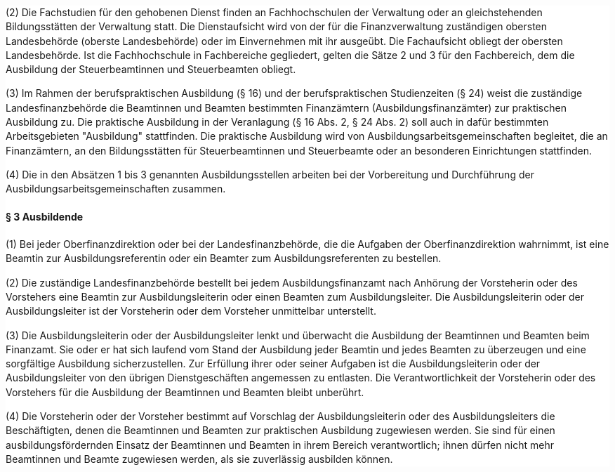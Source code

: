 (2) Die Fachstudien für den gehobenen Dienst finden an Fachhochschulen
der Verwaltung oder an gleichstehenden Bildungsstätten der Verwaltung
statt. Die Dienstaufsicht wird von der für die Finanzverwaltung
zuständigen obersten Landesbehörde (oberste Landesbehörde) oder im
Einvernehmen mit ihr ausgeübt. Die Fachaufsicht obliegt der obersten
Landesbehörde. Ist die Fachhochschule in Fachbereiche gegliedert,
gelten die Sätze 2 und 3 für den Fachbereich, dem die Ausbildung der
Steuerbeamtinnen und Steuerbeamten obliegt.

(3) Im Rahmen der berufspraktischen Ausbildung (§ 16) und der
berufspraktischen Studienzeiten (§ 24) weist die zuständige
Landesfinanzbehörde die Beamtinnen und Beamten bestimmten Finanzämtern
(Ausbildungsfinanzämter) zur praktischen Ausbildung zu. Die praktische
Ausbildung in der Veranlagung (§ 16 Abs. 2, § 24 Abs. 2) soll auch in
dafür bestimmten Arbeitsgebieten "Ausbildung" stattfinden. Die
praktische Ausbildung wird von Ausbildungsarbeitsgemeinschaften
begleitet, die an Finanzämtern, an den Bildungsstätten für
Steuerbeamtinnen und Steuerbeamte oder an besonderen Einrichtungen
stattfinden.

(4) Die in den Absätzen 1 bis 3 genannten Ausbildungsstellen arbeiten
bei der Vorbereitung und Durchführung der
Ausbildungsarbeitsgemeinschaften zusammen.


#### § 3 Ausbildende

(1) Bei jeder Oberfinanzdirektion oder bei der Landesfinanzbehörde,
die die Aufgaben der Oberfinanzdirektion wahrnimmt, ist eine Beamtin
zur Ausbildungsreferentin oder ein Beamter zum Ausbildungsreferenten
zu bestellen.

(2) Die zuständige Landesfinanzbehörde bestellt bei jedem
Ausbildungsfinanzamt nach Anhörung der Vorsteherin oder des Vorstehers
eine Beamtin zur Ausbildungsleiterin oder einen Beamten zum
Ausbildungsleiter. Die Ausbildungsleiterin oder der Ausbildungsleiter
ist der Vorsteherin oder dem Vorsteher unmittelbar unterstellt.

(3) Die Ausbildungsleiterin oder der Ausbildungsleiter lenkt und
überwacht die Ausbildung der Beamtinnen und Beamten beim Finanzamt.
Sie oder er hat sich laufend vom Stand der Ausbildung jeder Beamtin
und jedes Beamten zu überzeugen und eine sorgfältige Ausbildung
sicherzustellen. Zur Erfüllung ihrer oder seiner Aufgaben ist die
Ausbildungsleiterin oder der Ausbildungsleiter von den übrigen
Dienstgeschäften angemessen zu entlasten. Die Verantwortlichkeit der
Vorsteherin oder des Vorstehers für die Ausbildung der Beamtinnen und
Beamten bleibt unberührt.

(4) Die Vorsteherin oder der Vorsteher bestimmt auf Vorschlag der
Ausbildungsleiterin oder des Ausbildungsleiters die Beschäftigten,
denen die Beamtinnen und Beamten zur praktischen Ausbildung zugewiesen
werden. Sie sind für einen ausbildungsfördernden Einsatz der
Beamtinnen und Beamten in ihrem Bereich verantwortlich; ihnen dürfen
nicht mehr Beamtinnen und Beamte zugewiesen werden, als sie
zuverlässig ausbilden können.

